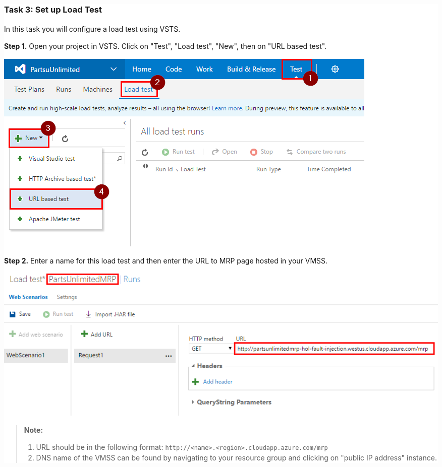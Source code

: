 ### Task 3: Set up Load Test

In this task you will configure a load test using VSTS.

**Step 1.** Open your project in VSTS. Click on "Test", "Load test", "New", then on "URL based test".

  ![](../assets/faultinjazureiaaswithoms-jan2018/16.png)

**Step 2.**  Enter a name for this load test and then enter the URL to MRP page hosted in your VMSS.

  ![](../assets/faultinjazureiaaswithoms-jan2018/17.png)

> **Note:** <br> 
> 1) URL should be in the following format: `http://<name>.<region>.cloudapp.azure.com/mrp` <br> 
> 2) DNS name of the VMSS can be found by navigating to your resource group and clicking on "public IP address" instance.